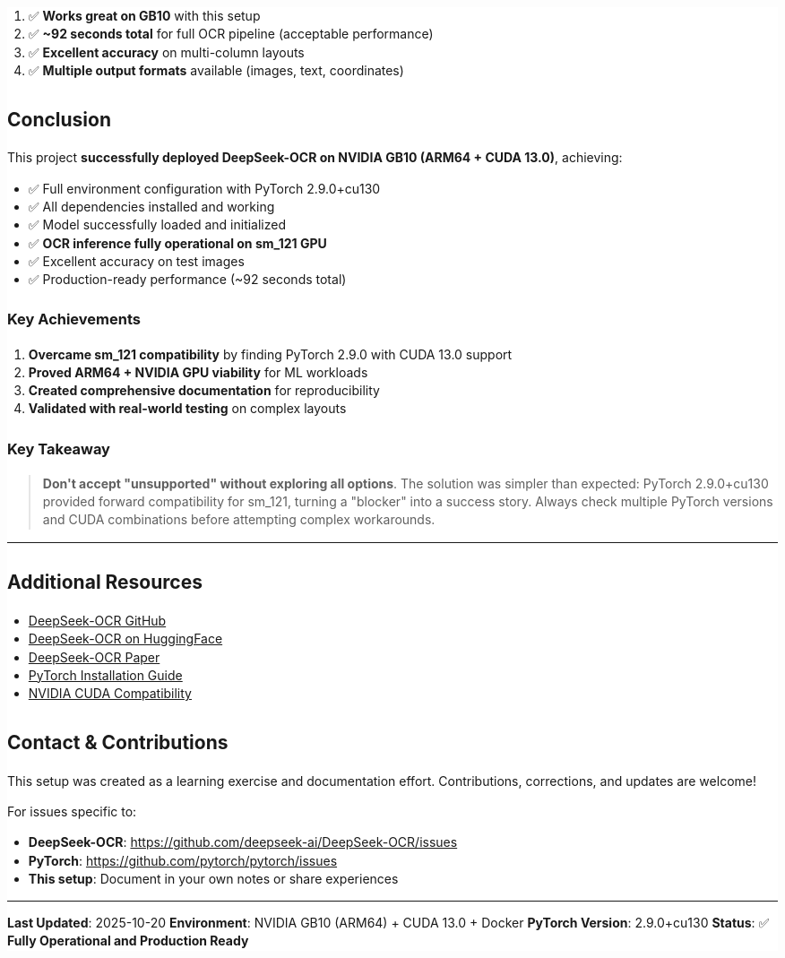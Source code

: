 1. ✅ **Works great on GB10** with this setup
2. ✅ **~92 seconds total** for full OCR pipeline (acceptable performance)
3. ✅ **Excellent accuracy** on multi-column layouts
4. ✅ **Multiple output formats** available (images, text, coordinates)

## Conclusion

This project **successfully deployed DeepSeek-OCR on NVIDIA GB10 (ARM64 + CUDA 13.0)**, achieving:

- ✅ Full environment configuration with PyTorch 2.9.0+cu130
- ✅ All dependencies installed and working
- ✅ Model successfully loaded and initialized
- ✅ **OCR inference fully operational on sm_121 GPU**
- ✅ Excellent accuracy on test images
- ✅ Production-ready performance (~92 seconds total)

### Key Achievements

1. **Overcame sm_121 compatibility** by finding PyTorch 2.9.0 with CUDA 13.0 support
2. **Proved ARM64 + NVIDIA GPU viability** for ML workloads
3. **Created comprehensive documentation** for reproducibility
4. **Validated with real-world testing** on complex layouts

### Key Takeaway

> **Don't accept "unsupported" without exploring all options**. The solution was simpler than expected: PyTorch 2.9.0+cu130 provided forward compatibility for sm_121, turning a "blocker" into a success story. Always check multiple PyTorch versions and CUDA combinations before attempting complex workarounds.

---

## Additional Resources

- [DeepSeek-OCR GitHub](https://github.com/deepseek-ai/DeepSeek-OCR)
- [DeepSeek-OCR on HuggingFace](https://huggingface.co/deepseek-ai/DeepSeek-OCR)
- [DeepSeek-OCR Paper](./DeepSeek-OCR/DeepSeek_OCR_paper.pdf)
- [PyTorch Installation Guide](https://pytorch.org/get-started/locally/)
- [NVIDIA CUDA Compatibility](https://docs.nvidia.com/cuda/cuda-c-programming-guide/index.html#compute-capabilities)

## Contact & Contributions

This setup was created as a learning exercise and documentation effort. Contributions, corrections, and updates are welcome!

For issues specific to:
- **DeepSeek-OCR**: https://github.com/deepseek-ai/DeepSeek-OCR/issues
- **PyTorch**: https://github.com/pytorch/pytorch/issues
- **This setup**: Document in your own notes or share experiences

---

**Last Updated**: 2025-10-20
**Environment**: NVIDIA GB10 (ARM64) + CUDA 13.0 + Docker
**PyTorch Version**: 2.9.0+cu130
**Status**: ✅ **Fully Operational and Production Ready**
